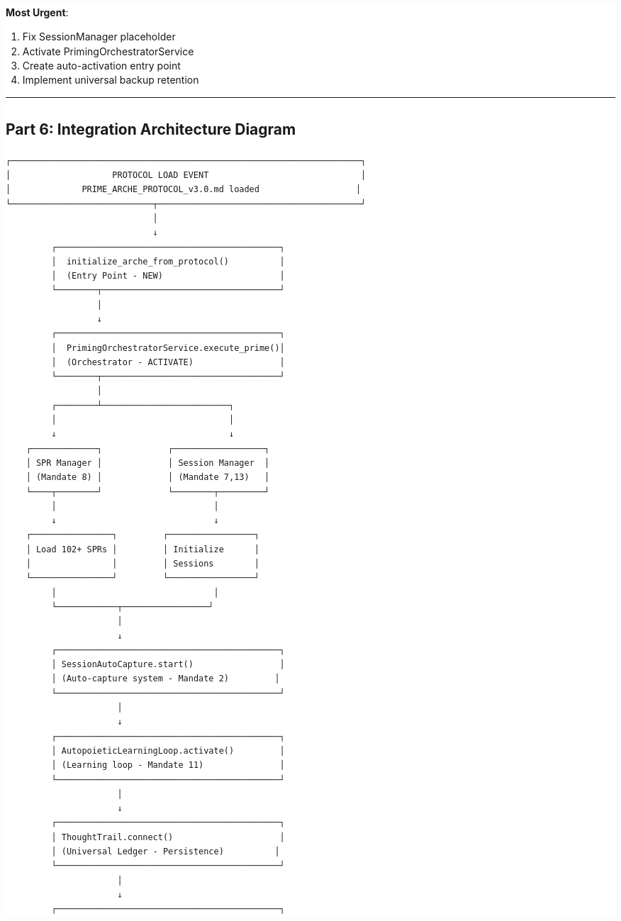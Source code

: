 **Most Urgent**:
1. Fix SessionManager placeholder
2. Activate PrimingOrchestratorService
3. Create auto-activation entry point
4. Implement universal backup retention

---

## Part 6: Integration Architecture Diagram

```
┌─────────────────────────────────────────────────────────────────────┐
│                    PROTOCOL LOAD EVENT                              │
│              PRIME_ARCHE_PROTOCOL_v3.0.md loaded                   │
└────────────────────────────┬────────────────────────────────────────┘
                             │
                             ↓
         ┌────────────────────────────────────────────┐
         │  initialize_arche_from_protocol()          │
         │  (Entry Point - NEW)                       │
         └────────┬───────────────────────────────────┘
                  │
                  ↓
         ┌────────────────────────────────────────────┐
         │  PrimingOrchestratorService.execute_prime()│
         │  (Orchestrator - ACTIVATE)                 │
         └────────┬───────────────────────────────────┘
                  │
         ┌────────┴─────────────────────────┐
         │                                  │
         ↓                                  ↓
    ┌─────────────┐             ┌──────────────────┐
    │ SPR Manager │             │ Session Manager  │
    │ (Mandate 8) │             │ (Mandate 7,13)   │
    └────┬────────┘             └────────┬─────────┘
         │                               │
         ↓                               ↓
    ┌────────────────┐         ┌─────────────────┐
    │ Load 102+ SPRs │         │ Initialize      │
    │                │         │ Sessions        │
    └────────────────┘         └─────────────────┘
         │                               │
         └────────────┬─────────────────┘
                      │
                      ↓
         ┌────────────────────────────────────────────┐
         │ SessionAutoCapture.start()                 │
         │ (Auto-capture system - Mandate 2)         │
         └────────────────────────────────────────────┘
                      │
                      ↓
         ┌────────────────────────────────────────────┐
         │ AutopoieticLearningLoop.activate()         │
         │ (Learning loop - Mandate 11)               │
         └────────────────────────────────────────────┘
                      │
                      ↓
         ┌────────────────────────────────────────────┐
         │ ThoughtTrail.connect()                     │
         │ (Universal Ledger - Persistence)          │
         └────────────────────────────────────────────┘
                      │
                      ↓
         ┌────────────────────────────────────────────┐
```